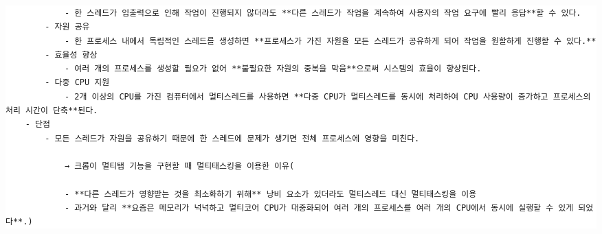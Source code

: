                 - 한 스레드가 입출력으로 인해 작업이 진행되지 않더라도 **다른 스레드가 작업을 계속하여 사용자의 작업 요구에 빨리 응답**할 수 있다.
            - 자원 공유
                - 한 프로세스 내에서 독립적인 스레드를 생성하면 **프로세스가 가진 자원을 모든 스레드가 공유하게 되어 작업을 원할하게 진행할 수 있다.**
            - 효율성 향상
                - 여러 개의 프로세스를 생성할 필요가 없어 **불필요한 자원의 중복을 막음**으로써 시스템의 효율이 향상된다.
            - 다중 CPU 지원
                - 2개 이상의 CPU를 가진 컴퓨터에서 멀티스레드를 사용하면 **다중 CPU가 멀티스레드를 동시에 처리하여 CPU 사용량이 증가하고 프로세스의 처리 시간이 단축**된다.
        - 단점
            - 모든 스레드가 자원을 공유하기 때문에 한 스레드에 문제가 생기면 전체 프로세스에 영향을 미친다.
                
                → 크롬이 멀티탭 기능을 구현할 때 멀티태스킹을 이용한 이유(
                
                - **다른 스레드가 영향받는 것을 최소화하기 위해** 낭비 요소가 있더라도 멀티스레드 대신 멀티태스킹을 이용
                - 과거와 달리 **요즘은 메모리가 넉넉하고 멀티코어 CPU가 대중화되어 여러 개의 프로세스를 여러 개의 CPU에서 동시에 실행할 수 있게 되었다**.)